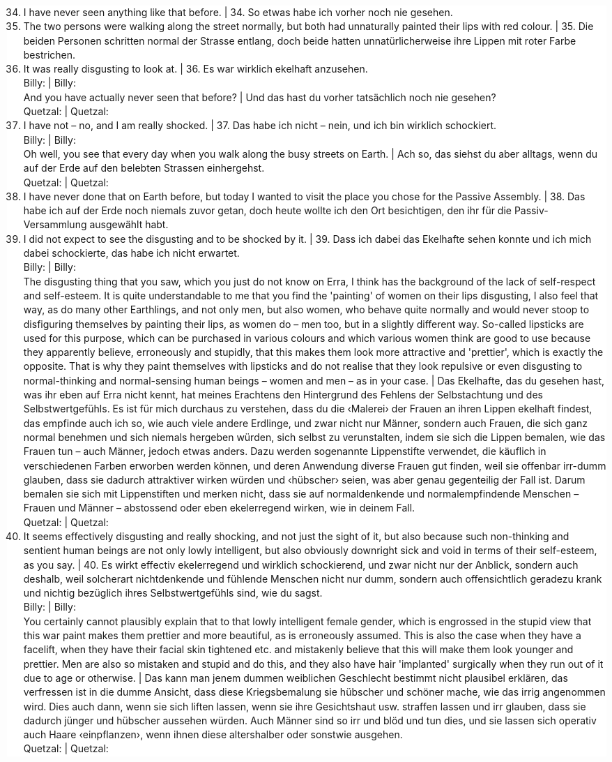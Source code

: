 34. I have never seen anything like that before.  | 34. So etwas habe ich vorher noch nie gesehen.   
35. The two persons were walking along the street normally, but both had unnaturally painted their lips with red colour.  | 35. Die beiden Personen schritten normal der Strasse entlang, doch beide hatten unnatürlicherweise ihre Lippen mit roter Farbe bestrichen.   
36. It was really disgusting to look at.  | 36. Es war wirklich ekelhaft anzusehen.   
Billy:  | Billy:   
And you have actually never seen that before?  | Und das hast du vorher tatsächlich noch nie gesehen?   
Quetzal:  | Quetzal:   
37. I have not – no, and I am really shocked.  | 37. Das habe ich nicht – nein, und ich bin wirklich schockiert.   
Billy:  | Billy:   
Oh well, you see that every day when you walk along the busy streets on Earth.  | Ach so, das siehst du aber alltags, wenn du auf der Erde auf den belebten Strassen einhergehst.   
Quetzal:  | Quetzal:   
38. I have never done that on Earth before, but today I wanted to visit the place you chose for the Passive Assembly.  | 38. Das habe ich auf der Erde noch niemals zuvor getan, doch heute wollte ich den Ort besichtigen, den ihr für die Passiv-Versammlung ausgewählt habt.   
39. I did not expect to see the disgusting and to be shocked by it.  | 39. Dass ich dabei das Ekelhafte sehen konnte und ich mich dabei schockierte, das habe ich nicht erwartet.   
Billy:  | Billy:   
The disgusting thing that you saw, which you just do not know on Erra, I think has the background of the lack of self-respect and self-esteem. It is quite understandable to me that you find the 'painting' of women on their lips disgusting, I also feel that way, as do many other Earthlings, and not only men, but also women, who behave quite normally and would never stoop to disfiguring themselves by painting their lips, as women do – men too, but in a slightly different way. So-called lipsticks are used for this purpose, which can be purchased in various colours and which various women think are good to use because they apparently believe, erroneously and stupidly, that this makes them look more attractive and 'prettier', which is exactly the opposite. That is why they paint themselves with lipsticks and do not realise that they look repulsive or even disgusting to normal-thinking and normal-sensing human beings – women and men – as in your case.  | Das Ekelhafte, das du gesehen hast, was ihr eben auf Erra nicht kennt, hat meines Erachtens den Hintergrund des Fehlens der Selbstachtung und des Selbstwertgefühls. Es ist für mich durchaus zu verstehen, dass du die ‹Malerei› der Frauen an ihren Lippen ekelhaft findest, das empfinde auch ich so, wie auch viele andere Erdlinge, und zwar nicht nur Männer, sondern auch Frauen, die sich ganz normal benehmen und sich niemals hergeben würden, sich selbst zu verunstalten, indem sie sich die Lippen bemalen, wie das Frauen tun – auch Männer, jedoch etwas anders. Dazu werden sogenannte Lippenstifte verwendet, die käuflich in verschiedenen Farben erworben werden können, und deren Anwendung diverse Frauen gut finden, weil sie offenbar irr-dumm glauben, dass sie dadurch attraktiver wirken würden und ‹hübscher› seien, was aber genau gegenteilig der Fall ist. Darum bemalen sie sich mit Lippenstiften und merken nicht, dass sie auf normaldenkende und normalempfindende Menschen – Frauen und Männer – abstossend oder eben ekelerregend wirken, wie in deinem Fall.   
Quetzal:  | Quetzal:   
40. It seems effectively disgusting and really shocking, and not just the sight of it, but also because such non-thinking and sentient human beings are not only lowly intelligent, but also obviously downright sick and void in terms of their self-esteem, as you say.  | 40. Es wirkt effectiv ekelerregend und wirklich schockierend, und zwar nicht nur der Anblick, sondern auch deshalb, weil solcherart nichtdenkende und fühlende Menschen nicht nur dumm, sondern auch offensichtlich geradezu krank und nichtig bezüglich ihres Selbstwertgefühls sind, wie du sagst.   
Billy:  | Billy:   
You certainly cannot plausibly explain that to that lowly intelligent female gender, which is engrossed in the stupid view that this war paint makes them prettier and more beautiful, as is erroneously assumed. This is also the case when they have a facelift, when they have their facial skin tightened etc. and mistakenly believe that this will make them look younger and prettier. Men are also so mistaken and stupid and do this, and they also have hair 'implanted' surgically when they run out of it due to age or otherwise.  | Das kann man jenem dummen weiblichen Geschlecht bestimmt nicht plausibel erklären, das verfressen ist in die dumme Ansicht, dass diese Kriegsbemalung sie hübscher und schöner mache, wie das irrig angenommen wird. Dies auch dann, wenn sie sich liften lassen, wenn sie ihre Gesichtshaut usw. straffen lassen und irr glauben, dass sie dadurch jünger und hübscher aussehen würden. Auch Männer sind so irr und blöd und tun dies, und sie lassen sich operativ auch Haare ‹einpflanzen›, wenn ihnen diese altershalber oder sonstwie ausgehen.   
Quetzal:  | Quetzal:   